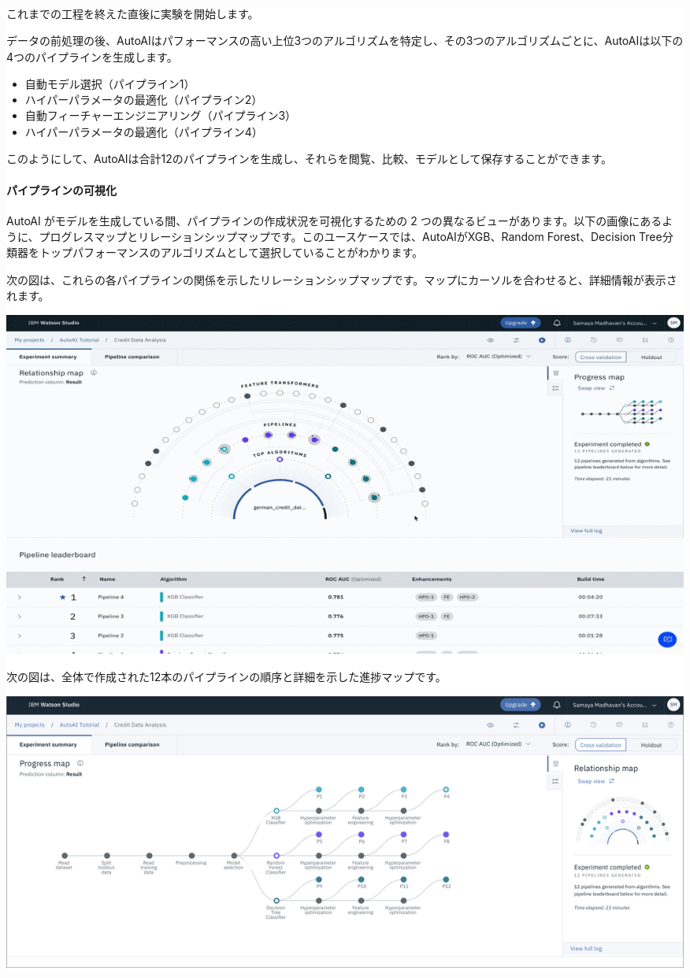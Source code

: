 これまでの工程を終えた直後に実験を開始します。

データの前処理の後、AutoAIはパフォーマンスの高い上位3つのアルゴリズムを特定し、その3つのアルゴリズムごとに、AutoAIは以下の4つのパイプラインを生成します。

* 自動モデル選択（パイプライン1）
* ハイパーパラメータの最適化（パイプライン2）
* 自動フィーチャーエンジニアリング（パイプライン3）
* ハイパーパラメータの最適化（パイプライン4）

このようにして、AutoAIは合計12のパイプラインを生成し、それらを閲覧、比較、モデルとして保存することができます。

#### パイプラインの可視化

AutoAI がモデルを生成している間、パイプラインの作成状況を可視化するための 2 つの異なるビューがあります。以下の画像にあるように、プログレスマップとリレーションシップマップです。このユースケースでは、AutoAIがXGB、Random Forest、Decision Tree分類器をトップパフォーマンスのアルゴリズムとして選択していることがわかります。

次の図は、これらの各パイプラインの関係を示したリレーションシップマップです。マップにカーソルを合わせると、詳細情報が表示されます。

![クレジット分析ビュー1](images/relationship_map.gif)

次の図は、全体で作成された12本のパイプラインの順序と詳細を示した進捗マップです。

![クレジット分析ビュー2](images/15-b.png)
